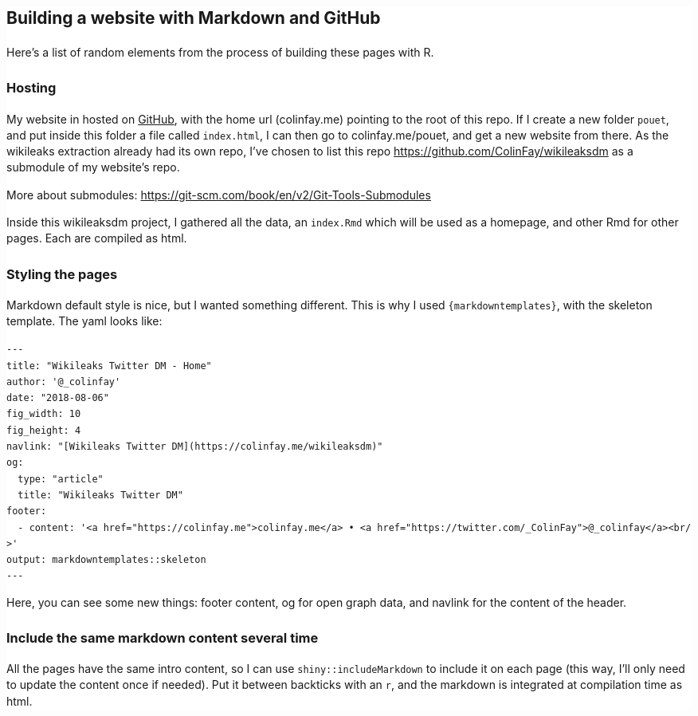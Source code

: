 ## Building a website with Markdown and GitHub

Here’s a list of random elements from the process of building these
pages with R.

### Hosting

My website in hosted on
[GitHub](https://github.com/ColinFay/colinfay.github.io), with the home
url (colinfay.me) pointing to the root of this repo. If I create a new
folder `pouet`, and put inside this folder a file called `index.html`, I
can then go to colinfay.me/pouet, and get a new website from there. As
the wikileaks extraction already had its own repo, I’ve chosen to list
this repo <https://github.com/ColinFay/wikileaksdm> as a submodule of my
website’s repo.

More about submodules:
<https://git-scm.com/book/en/v2/Git-Tools-Submodules>

Inside this wikileaksdm project, I gathered all the data, an `index.Rmd`
which will be used as a homepage, and other Rmd for other pages. Each
are compiled as html.

### Styling the pages

Markdown default style is nice, but I wanted something different. This
is why I used `{markdowntemplates}`, with the skeleton template. The
yaml looks like:

    ---
    title: "Wikileaks Twitter DM - Home"
    author: '@_colinfay'
    date: "2018-08-06"
    fig_width: 10
    fig_height: 4 
    navlink: "[Wikileaks Twitter DM](https://colinfay.me/wikileaksdm)"
    og:
      type: "article"
      title: "Wikileaks Twitter DM"
    footer:
      - content: '<a href="https://colinfay.me">colinfay.me</a> • <a href="https://twitter.com/_ColinFay">@_colinfay</a><br/>'
    output: markdowntemplates::skeleton
    ---

Here, you can see some new things: footer content, og for open graph
data, and navlink for the content of the header.

### Include the same markdown content several time

All the pages have the same intro content, so I can use
`shiny::includeMarkdown` to include it on each page (this way, I’ll only
need to update the content once if needed). Put it between backticks
with an `r`, and the markdown is integrated at compilation time as html.
